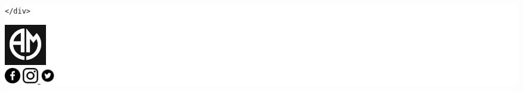 
    </div>
</section>

<footer>
  
<img class="footer-logo" src="./images/logo22.png" alt="" width="8%">
<div class="footer-social">
<a href="" class="img-1"> <img src="./images/facebook-new.png" alt="" width="3%"></a>  
<a href="" class="img-2"> <img src="./images/insta-new.png" alt="" width="3%"> </a> 
<a href="" class="img-3"> <img src="./images/twitter-new.png" alt="" width="3%"> </a> 
